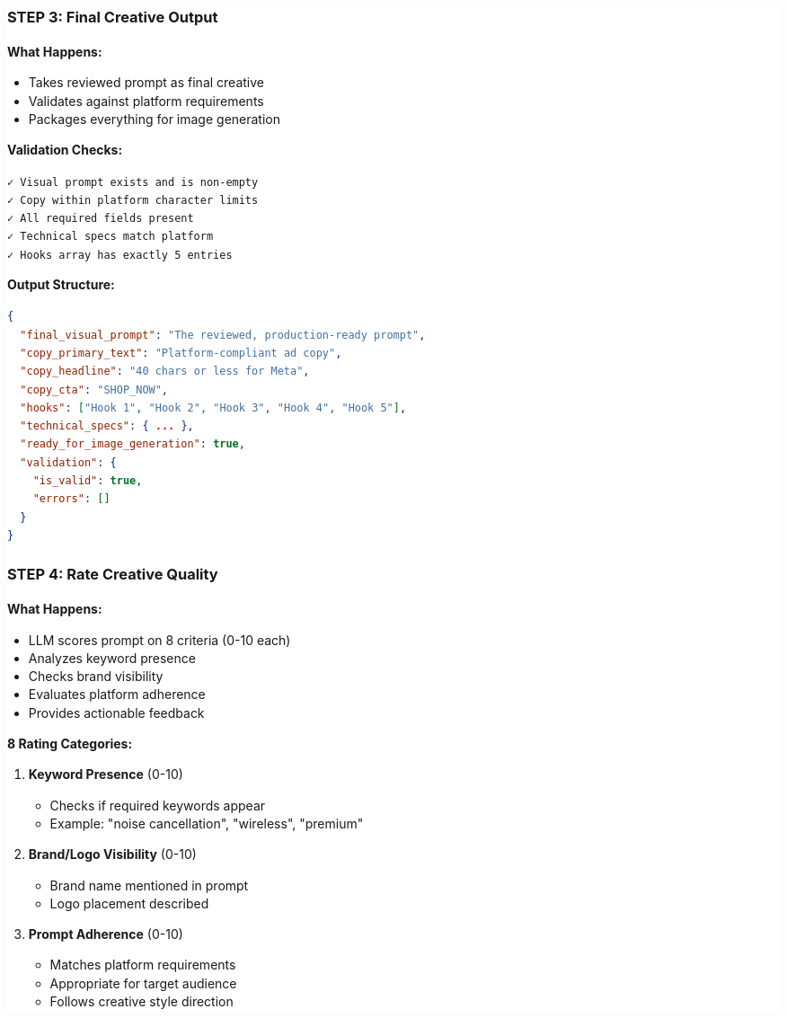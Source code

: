 ### STEP 3: Final Creative Output

**What Happens:**
- Takes reviewed prompt as final creative
- Validates against platform requirements
- Packages everything for image generation

**Validation Checks:**
```
✓ Visual prompt exists and is non-empty
✓ Copy within platform character limits
✓ All required fields present
✓ Technical specs match platform
✓ Hooks array has exactly 5 entries
```

**Output Structure:**
```json
{
  "final_visual_prompt": "The reviewed, production-ready prompt",
  "copy_primary_text": "Platform-compliant ad copy",
  "copy_headline": "40 chars or less for Meta",
  "copy_cta": "SHOP_NOW",
  "hooks": ["Hook 1", "Hook 2", "Hook 3", "Hook 4", "Hook 5"],
  "technical_specs": { ... },
  "ready_for_image_generation": true,
  "validation": {
    "is_valid": true,
    "errors": []
  }
}
```

### STEP 4: Rate Creative Quality

**What Happens:**
- LLM scores prompt on 8 criteria (0-10 each)
- Analyzes keyword presence
- Checks brand visibility
- Evaluates platform adherence
- Provides actionable feedback

**8 Rating Categories:**

1. **Keyword Presence** (0-10)
   - Checks if required keywords appear
   - Example: "noise cancellation", "wireless", "premium"

2. **Brand/Logo Visibility** (0-10)
   - Brand name mentioned in prompt
   - Logo placement described

3. **Prompt Adherence** (0-10)
   - Matches platform requirements
   - Appropriate for target audience
   - Follows creative style direction
